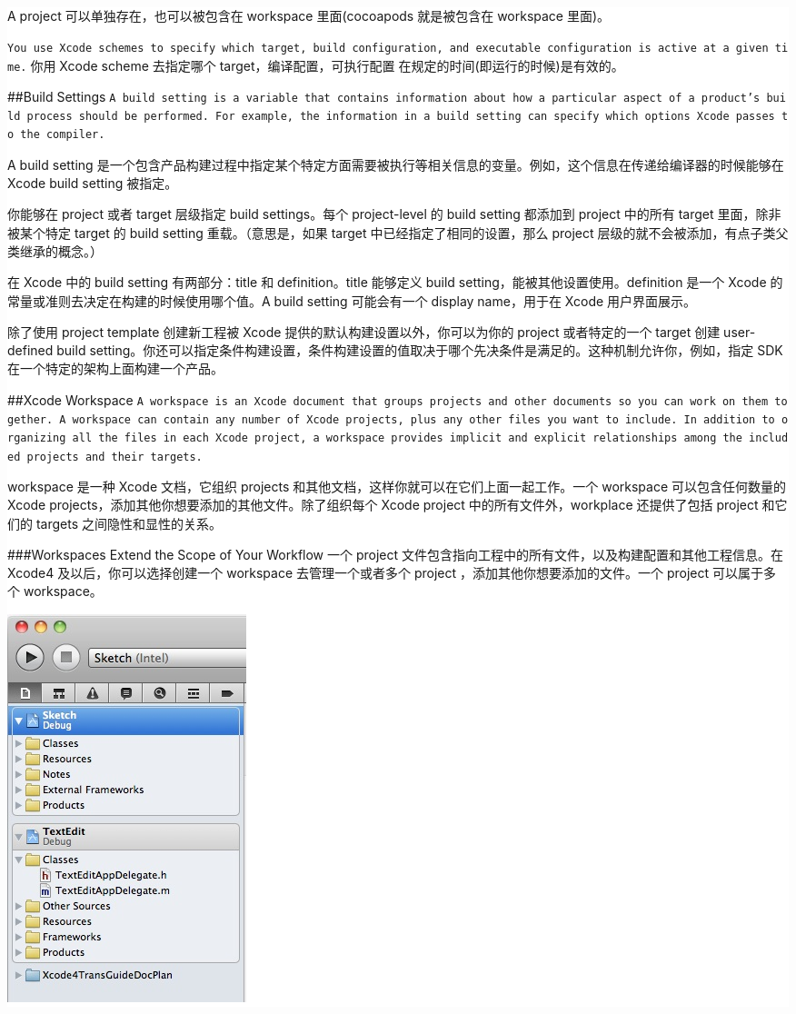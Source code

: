A project 可以单独存在，也可以被包含在 workspace 里面(cocoapods 就是被包含在 workspace 里面)。

`You use Xcode schemes to specify which target, build configuration, and executable configuration is active at a given time.`
你用 Xcode scheme 去指定哪个 target，编译配置，可执行配置 在规定的时间(即运行的时候)是有效的。


##Build Settings
`A build setting is a variable that contains information about how a particular aspect of a product’s build process should be performed. For example, the information in a build setting can specify which options Xcode passes to the compiler.`

A build setting 是一个包含产品构建过程中指定某个特定方面需要被执行等相关信息的变量。例如，这个信息在传递给编译器的时候能够在 Xcode build setting 被指定。

你能够在 project 或者 target 层级指定 build settings。每个 project-level 的 build setting 都添加到 project 中的所有 target 里面，除非被某个特定 target 的 build setting 重载。（意思是，如果 target 中已经指定了相同的设置，那么 project 层级的就不会被添加，有点子类父类继承的概念。）

在 Xcode 中的 build setting 有两部分：title 和 definition。title 能够定义 build setting，能被其他设置使用。definition 是一个 Xcode 的常量或准则去决定在构建的时候使用哪个值。A build setting 可能会有一个 display name，用于在 Xcode 用户界面展示。

除了使用 project template 创建新工程被 Xcode 提供的默认构建设置以外，你可以为你的 project 或者特定的一个 target 创建 user-defined build setting。你还可以指定条件构建设置，条件构建设置的值取决于哪个先决条件是满足的。这种机制允许你，例如，指定 SDK 在一个特定的架构上面构建一个产品。


##Xcode Workspace
`A workspace is an Xcode document that groups projects and other documents so you can work on them together. A workspace can contain any number of Xcode projects, plus any other files you want to include. In addition to organizing all the files in each Xcode project, a workspace provides implicit and explicit relationships among the included projects and their targets.`

workspace 是一种 Xcode 文档，它组织 projects 和其他文档，这样你就可以在它们上面一起工作。一个 workspace 可以包含任何数量的 Xcode projects，添加其他你想要添加的其他文件。除了组织每个 Xcode project 中的所有文件外，workplace 还提供了包括 project 和它们的 targets 之间隐性和显性的关系。

###Workspaces Extend the Scope of Your Workflow
一个 project 文件包含指向工程中的所有文件，以及构建配置和其他工程信息。在 Xcode4 及以后，你可以选择创建一个 workspace 去管理一个或者多个 project ，添加其他你想要添加的文件。一个 project 可以属于多个 workspace。

![apple workspace_hierarchy](../Images/Xcode/workspace_hierarchy.jpg)
